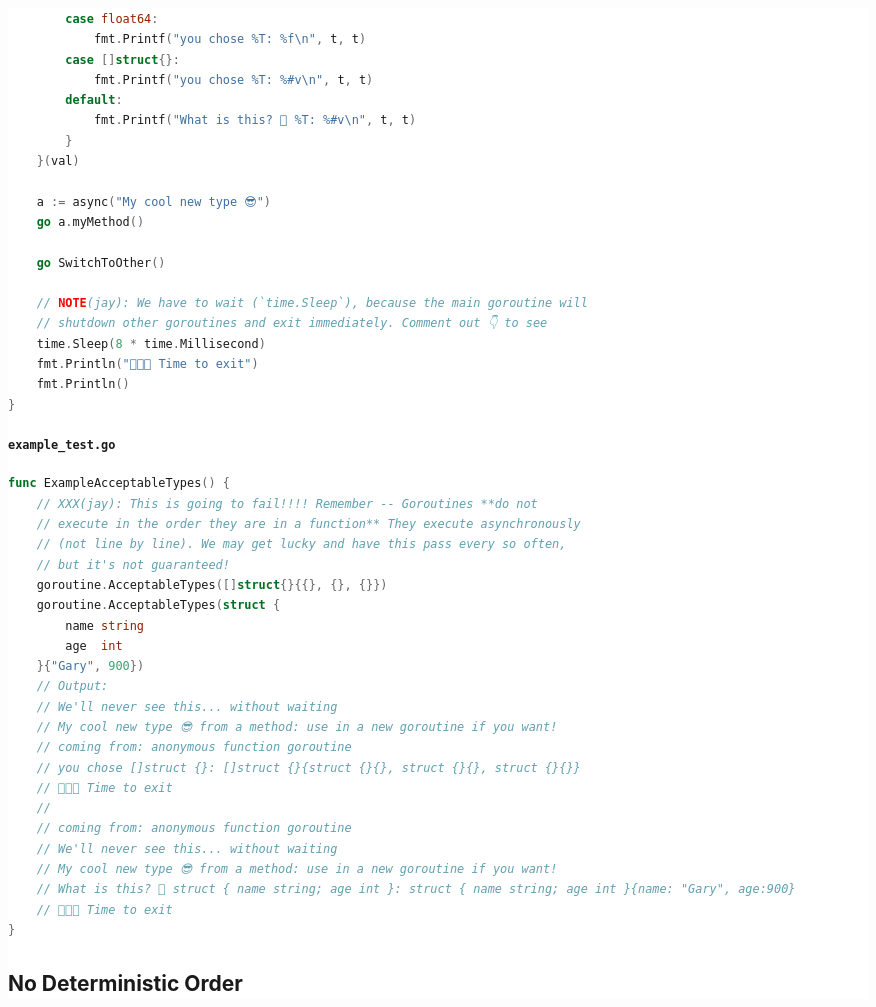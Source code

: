 ```go
		case float64:
			fmt.Printf("you chose %T: %f\n", t, t)
		case []struct{}:
			fmt.Printf("you chose %T: %#v\n", t, t)
		default:
			fmt.Printf("What is this? 👀 %T: %#v\n", t, t)
		}
	}(val)

	a := async("My cool new type 😎")
	go a.myMethod()

	go SwitchToOther()

	// NOTE(jay): We have to wait (`time.Sleep`), because the main goroutine will
	// shutdown other goroutines and exit immediately. Comment out 👇 to see
	time.Sleep(8 * time.Millisecond)
	fmt.Println("👋👋👋 Time to exit")
	fmt.Println()
}
```

#### `example_test.go`

```go
func ExampleAcceptableTypes() {
	// XXX(jay): This is going to fail!!!! Remember -- Goroutines **do not
	// execute in the order they are in a function** They execute asynchronously
	// (not line by line). We may get lucky and have this pass every so often,
	// but it's not guaranteed!
	goroutine.AcceptableTypes([]struct{}{{}, {}, {}})
	goroutine.AcceptableTypes(struct {
		name string
		age  int
	}{"Gary", 900})
	// Output:
	// We'll never see this... without waiting
	// My cool new type 😎 from a method: use in a new goroutine if you want!
	// coming from: anonymous function goroutine
	// you chose []struct {}: []struct {}{struct {}{}, struct {}{}, struct {}{}}
	// 👋👋👋 Time to exit
	//
	// coming from: anonymous function goroutine
	// We'll never see this... without waiting
	// My cool new type 😎 from a method: use in a new goroutine if you want!
	// What is this? 👀 struct { name string; age int }: struct { name string; age int }{name: "Gary", age:900}
	// 👋👋👋 Time to exit
}
```

## No Deterministic Order
